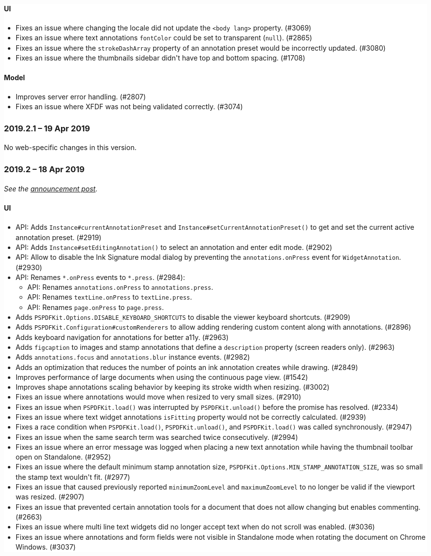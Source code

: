 #### UI

- Fixes an issue where changing the locale did not update the `<body lang>` property. (#3069)
- Fixes an issue where text annotations `fontColor` could be set to transparent (`null`). (#2865)
- Fixes an issue where the `strokeDashArray` property of an annotation preset would be incorrectly updated. (#3080)
- Fixes an issue where the thumbnails sidebar didn't have top and bottom spacing. (#1708)

#### Model

- Improves server error handling. (#2807)
- Fixes an issue where XFDF was not being validated correctly. (#3074)

### 2019.2.1 – 19 Apr 2019

No web-specific changes in this version.

### 2019.2 – 18 Apr 2019

_See the [announcement post](https://pspdfkit.com/blog/2019/pspdfkit-web-2019-2/)._

#### UI

- API: Adds `Instance#currentAnnotationPreset` and `Instance#setCurrentAnnotationPreset()` to get and set the current active annotation preset. (#2919)
- API: Adds `Instance#setEditingAnnotation()` to select an annotation and enter edit mode. (#2902)
- API: Allow to disable the Ink Signature modal dialog by preventing the `annotations.onPress` event for `WidgetAnnotation`. (#2930)
- API: Renames `*.onPress` events to `*.press`. (#2984):
  - API: Renames `annotations.onPress` to `annotations.press`.
  - API: Renames `textLine.onPress` to `textLine.press`.
  - API: Renames `page.onPress` to `page.press`.
- Adds `PSPDFKit.Options.DISABLE_KEYBOARD_SHORTCUTS` to disable the viewer keyboard shortcuts. (#2909)
- Adds `PSPDFKit.Configuration#customRenderers` to allow adding rendering custom content along with annotations. (#2896)
- Adds keyboard navigation for annotations for better a11y. (#2963)
- Adds `figcaption` to images and stamp annotations that define a `description` property (screen readers only). (#2963)
- Adds `annotations.focus` and `annotations.blur` instance events. (#2982)
- Adds an optimization that reduces the number of points an ink annotation creates while drawing. (#2849)
- Improves performance of large documents when using the continuous page view. (#1542)
- Improves shape annotations scaling behavior by keeping its stroke width when resizing. (#3002)
- Fixes an issue where annotations would move when resized to very small sizes. (#2910)
- Fixes an issue when `PSPDFKit.load()` was interrupted by `PSPDFKit.unload()` before the promise has resolved. (#2334)
- Fixes an issue where text widget annotations `isFitting` property would not be correctly calculated. (#2939)
- Fixes a race condition when `PSPDFKit.load()`, `PSPDFKit.unload()`, and `PSPDFKit.load()` was called synchronously. (#2947)
- Fixes an issue when the same search term was searched twice consecutively. (#2994)
- Fixes an issue where an error message was logged when placing a new text annotation while having the thumbnail toolbar open on Standalone. (#2952)
- Fixes an issue where the default minimum stamp annotation size, `PSPDFKit.Options.MIN_STAMP_ANNOTATION_SIZE`, was so small the stamp text wouldn't fit. (#2977)
- Fixes an issue that caused previously reported `minimumZoomLevel` and `maximumZoomLevel` to no longer be valid if the viewport was resized. (#2907)
- Fixes an issue that prevented certain annotation tools for a document that does not allow changing but enables commenting. (#2663)
- Fixes an issue where multi line text widgets did no longer accept text when do not scroll was enabled. (#3036)
- Fixes an issue where annotations and form fields were not visible in Standalone mode when rotating the document on Chrome Windows. (#3037)